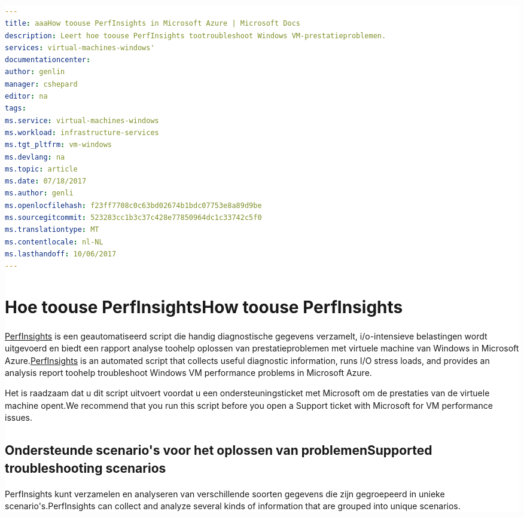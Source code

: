 ```yaml
---
title: aaaHow toouse PerfInsights in Microsoft Azure | Microsoft Docs
description: Leert hoe toouse PerfInsights tootroubleshoot Windows VM-prestatieproblemen.
services: virtual-machines-windows'
documentationcenter: 
author: genlin
manager: cshepard
editor: na
tags: 
ms.service: virtual-machines-windows
ms.workload: infrastructure-services
ms.tgt_pltfrm: vm-windows
ms.devlang: na
ms.topic: article
ms.date: 07/18/2017
ms.author: genli
ms.openlocfilehash: f23ff7708c0c63bd02674b1bdc07753e8a89d9be
ms.sourcegitcommit: 523283cc1b3c37c428e77850964dc1c33742c5f0
ms.translationtype: MT
ms.contentlocale: nl-NL
ms.lasthandoff: 10/06/2017
---
```

# <a name="how-toouse-perfinsights"></a><span data-ttu-id="c2575-103">Hoe toouse PerfInsights</span><span class="sxs-lookup"><span data-stu-id="c2575-103">How toouse PerfInsights</span></span> 

<span data-ttu-id="c2575-104">[PerfInsights](http://aka.ms/perfinsightsdownload) is een geautomatiseerd script die handig diagnostische gegevens verzamelt, i/o-intensieve belastingen wordt uitgevoerd en biedt een rapport analyse toohelp oplossen van prestatieproblemen met virtuele machine van Windows in Microsoft Azure.</span><span class="sxs-lookup"><span data-stu-id="c2575-104">[PerfInsights](http://aka.ms/perfinsightsdownload) is an automated script that collects useful diagnostic information, runs I/O stress loads, and provides an analysis report toohelp troubleshoot Windows VM performance problems in Microsoft Azure.</span></span> 

<span data-ttu-id="c2575-105">Het is raadzaam dat u dit script uitvoert voordat u een ondersteuningsticket met Microsoft om de prestaties van de virtuele machine opent.</span><span class="sxs-lookup"><span data-stu-id="c2575-105">We recommend that you run this script before you open a Support ticket with Microsoft for VM performance issues.</span></span>

## <a name="supported-troubleshooting-scenarios"></a><span data-ttu-id="c2575-106">Ondersteunde scenario's voor het oplossen van problemen</span><span class="sxs-lookup"><span data-stu-id="c2575-106">Supported troubleshooting scenarios</span></span>

<span data-ttu-id="c2575-107">PerfInsights kunt verzamelen en analyseren van verschillende soorten gegevens die zijn gegroepeerd in unieke scenario's.</span><span class="sxs-lookup"><span data-stu-id="c2575-107">PerfInsights can collect and analyze several kinds of information that are grouped into unique scenarios.</span></span>
